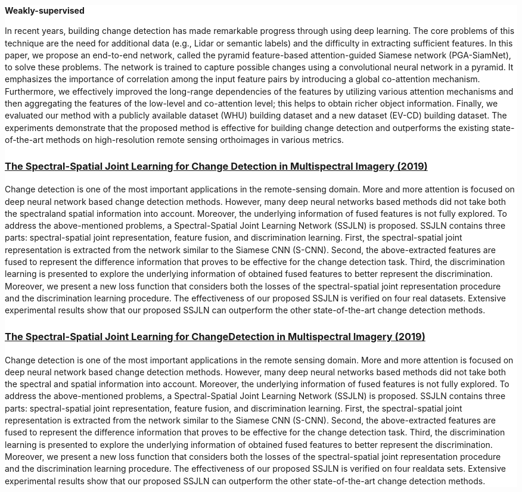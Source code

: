 **Weakly-supervised**

In recent years, building change detection has made remarkable progress through
using deep learning. The core problems of this technique are the need for
additional data (e.g., Lidar or semantic labels) and the difficulty in
extracting sufficient features. In this paper, we propose an end-to-end network,
called the pyramid feature-based attention-guided Siamese network (PGA-SiamNet),
to solve these problems. The network is trained to capture possible changes
using a convolutional neural network in a pyramid. It emphasizes the importance
of correlation among the input feature pairs by introducing a global
co-attention mechanism. Furthermore, we effectively improved the long-range
dependencies of the features by utilizing various attention mechanisms and then
aggregating the features of the low-level and co-attention level; this helps to
obtain richer object information. Finally, we evaluated our method with a
publicly available dataset (WHU) building dataset and a new dataset (EV-CD)
building dataset. The experiments demonstrate that the proposed method is
effective for building change detection and outperforms the existing
state-of-the-art methods on high-resolution remote sensing orthoimages in
various metrics.

[120]: https://www.researchgate.net/publication/339048512_PGA-SiamNet_Pyramid_Feature-Based_Attention-Guided_Siamese_Network_for_Remote_Sensing_Orthoimagery_Building_Change_Detection

### [The Spectral-Spatial Joint Learning for Change Detection in Multispectral Imagery (2019)][101]

Change detection is one of the most important applications in the remote-sensing
domain. More and more attention is focused on deep neural network based change
detection methods. However, many deep neural networks based methods did not take
both the spectraland spatial information into account. Moreover, the underlying
information of fused features is not fully explored. To address the
above-mentioned problems, a Spectral-Spatial Joint Learning Network (SSJLN) is
proposed. SSJLN contains three parts: spectral-spatial joint representation,
feature fusion, and discrimination learning. First, the spectral-spatial joint
representation is extracted from the network similar to the Siamese CNN (S-CNN).
Second, the above-extracted features are fused to represent the difference
information that proves to be effective for the change detection task. Third,
the discrimination learning is presented to explore the underlying information
of obtained fused features to better represent the discrimination. Moreover, we
present a new loss function that considers both the losses of the
spectral-spatial joint representation procedure and the discrimination learning
procedure. The effectiveness of our proposed SSJLN is verified on four real
datasets. Extensive experimental results show that our proposed SSJLN can
outperform the other state-of-the-art change detection methods.

[101]: https://pdfs.semanticscholar.org/fa6f/19a1c4a8cb1f30e5af13a010941ad03f0098.pdf

### [The Spectral-Spatial Joint Learning for ChangeDetection in Multispectral Imagery (2019)][100]

Change detection is one of the most important applications in the remote
sensing domain. More and more attention is focused on deep neural network based
change detection methods. However, many deep neural networks based methods did
not take both the spectral and spatial information into account. Moreover, the
underlying information of fused features is not fully explored. To address the
above-mentioned problems, a Spectral-Spatial Joint Learning Network (SSJLN) is
proposed. SSJLN contains three parts:  spectral-spatial joint representation,
feature fusion, and discrimination learning. First, the spectral-spatial joint
representation is extracted from the network similar to the Siamese CNN (S-CNN).
Second, the above-extracted features are fused to represent the difference
information that proves to be effective for the change detection task. Third,
the discrimination learning is presented to explore the underlying information
of obtained fused features to better represent the discrimination. Moreover, we
present a new loss function that considers both the losses of the
spectral-spatial joint representation procedure and the discrimination learning
procedure. The effectiveness of our proposed SSJLN is verified on four realdata
sets. Extensive experimental results show that our proposed SSJLN can outperform
the other state-of-the-art change detection methods.


[157]: https://www.researchgate.net/publication/334279066_A_survey_on_Image_Data_Augmentation_for_Deep_Learning/link/5d20d9f3458515c11c18cb90/download
[141]: https://arxiv.org/abs/2008.02454
[131]: https://arxiv.org/pdf/2001.05130.pdf
[159]: https://arxiv.org/pdf/2004.07018.pdf
[158]: https://arxiv.org/abs/2001.04269
[148]: https://arxiv.org/pdf/2004.11482.pdf
[144]: https://arxiv.org/abs/2005.10821
[145]: https://www.researchgate.net/publication/341685541_LANet_Local_Attention_Embedding_to_Improve_the_Semantic_Segmentation_of_Remote_Sensing_Images
[143]: https://arxiv.org/abs/2008.00490
[157]: https://www.researchgate.net/publication/340344151_Transfer_Change_Rules_from_Recurrent_Fully_Convolutional_Networks_for_Hyperspectral_Unmanned_Aerial_Vehicle_Images_without_Ground_Truth_Data/link/5e886347a6fdcca789f190b7/download
[156]: https://ieeexplore.ieee.org/abstract/document/8952681
[155]: https://www.mdpi.com/2072-4292/12/5/799/htm
[154]: https://sci-hub.tw/10.1080/07038992.2020.1783993
[153]: https://arxiv.org/abs/2006.09225
[152]: https://www.mdpi.com/2072-4292/12/15/2460
[151]: https://arxiv.org/pdf/1912.08628.pdf
[150]: https://sci-hub.tw/10.1109/tgrs.2019.2901945
[149]: https://arxiv.org/abs/2005.10986
[147]: https://sci-hub.se/10.1109/tgrs.2011.2171493
[146]: https://sci-hub.tw/10.1109/jstars.2017.2712119
[123]: https://arxiv.org/pdf/2005.14376.pdf
[122]: https://arxiv.org/abs/2007.02565
[133]: https://sci-hub.tw/10.1080/01431161.2017.1371861
[134]: https://sci-hub.tw/10.1109/tgrs.2018.2872509
[135]: https://www.researchgate.net/publication/337449331_Differentially_Deep_Subspace_Representation_for_Unsupervised_Change_Detection_of_SAR_Images
[139]: https://www.researchgate.net/publication/342229780_DSDANet_Deep_Siamese_Domain_Adaptation_Convolutional_Neural_Network_for_Cross-domain_Change_Detection
[140]: https://www.researchgate.net/publication/338144403_Change_Detection_in_Multisource_VHR_Images_via_Deep_Siamese_Convolutional_Multiple-Layers_Recurrent_Neural_Network
[136]: https://www.researchgate.net/publication/338033327_Unsupervised_Change_Detection_in_Multi-temporal_VHR_Images_Based_on_Deep_Kernel_PCA_Convolutional_Mapping_Network
[137]:  https://www.researchgate.net/publication/335722445_Toward_Generalized_Change_Detection_on_Planetary_Surfaces_With_Convolutional_Autoencoders_and_Transfer_Learning
[138]: https://www.mdpi.com/2072-4292/11/11/1382/htm
[121]: https://www.google.com/url?sa=t&rct=j&q=&esrc=s&source=web&cd=&cad=rja&uact=8&ved=2ahUKEwiNpL6M5PTqAhUJ2KQKHX_yA5EQFjAHegQIBxAB&url=https%3A%2F%2Fwww.mdpi.com%2F2072-4292%2F12%2F10%2F1688%2Fpdf&usg=AOvVaw3cQq-rIhdtJpFUR-2bCIIO
[119]: https://sci-hub.tw/10.1109/tii.2018.2873492
[118]: https://www.researchgate.net/publication/307610359_Feature-Level_Change_Detection_Using_Deep_Representation_and_Feature_Change_Analysis_for_Multispectral_Imagery
[117]: https://sci-hub.tw/10.1016/j.patcog.2017.01.002
[116]: https://www.google.com/url?sa=t&rct=j&q=&esrc=s&source=web&cd=&ved=2ahUKEwid5brO4vTqAhUE3qQKHaiwChkQFjABegQIBhAB&url=http%3A%2F%2Fwww.mdpi.com%2F2072-4292%2F9%2F5%2F435%2Fpdf&usg=AOvVaw1NT74-U4Y-59CTdItq-CrR
[115]: https://www.google.com/url?sa=t&rct=j&q=&esrc=s&source=web&cd=&cad=rja&uact=8&ved=2ahUKEwjDkLDD4_TqAhWJM-wKHc2FChUQFjACegQIBhAB&url=http%3A%2F%2Foa.ee.tsinghua.edu.cn%2F~zhangyujin%2FDownload-Paper%2FE224%3DTKDE-13.pdf&usg=AOvVaw2ZePbKt-ByYkhSGdM628JK
[114]: https://www.microsoft.com/en-us/research/wp-content/uploads/2013/01/svd_v2.pdf
[113]: https://sci-hub.tw/10.1016/j.isprsjprs.2017.05.001
[112]: https://sci-hub.tw/10.1109/jstars.2018.2887108
[111]: https://sci-hub.tw/10.1109/tgrs.2019.2913095
[110]: https://sci-hub.tw/10.1109/91.811242
[109]: https://www.google.com/url?sa=t&rct=j&q=&esrc=s&source=web&cd=&cad=rja&uact=8&ved=2ahUKEwiyrPLNgvXqAhXcIMUKHZ7sBbMQFjABegQIBhAB&url=https%3A%2F%2Fwww.mdpi.com%2F2072-4292%2F11%2F3%2F258%2Fpdf&usg=AOvVaw2yWc5K3Y-K4lvtQcwVvXcD
[108]: https://sci-hub.tw/10.1016/j.jvcir.2019.102585s
[107]: https://watermark.silverchair.com/nwx106.pdf?token=AQECAHi208BE49Ooan9kkhW_Ercy7Dm3ZL_9Cf3qfKAc485ysgAAAp4wggKaBgkqhkiG9w0BBwagggKLMIIChwIBADCCAoAGCSqGSIb3DQEHATAeBglghkgBZQMEAS4wEQQMxUpF6HHLo9cpMCpkAgEQgIICUeqX5iIfxQxy8bJFcWAKBtf8ttlb-oKLc_OvfRE-pkQeAfQszKOFiGv3blyW3Ej-9ultPYj3XAPkEHL1nXwxOrWJ-AmJpVczKuAc7Zw1vqkWyPZz30nVZhA6iut2IuqCSAYqlBpyQKmunheBRz6QHtmiin_9P5qo7yT0unHMXiQOeakK9a_aTIeLwVaQjtIFxvrSYdUCB6cDJ2mfrMFpjqLQlKLoLFXZqlPdfEzrYZTmioPhN2siXcwnlU17cORyC6tlHIP9LopQ2zJt3IsmMmRCsdt5iOd47O3bNIshzO0dfxpO2VfebLWSa9FxJQIENdQYrVXAl43D5Qf_NTF71AI61qjFXh3EDe_AOAJeF-9-pFtpCZM5VRqJ2mpRmePBfkN7iUrkEpXbbM2rN34zamx_XMft9-uOwC2K1bHOHJl9yKDKPujUpgz82mIidwfsHESjv0G9lq_Whfv6DHiU-Di94wY6SKNnElzJe4zJ7mqumABbBmMQeuRUcjRsDMCDb8ravc0TuOXgUoK9HPu4ev7HNlc3xTzut2aNkKe-xec-PWpQYpmDlRVO9cI3FFklg9_zw-jn5mmEYQTz3aEmUWSRkcPY18ZzPuIZOrcZnbiBsjTeermUWCKMNwjSUWJXBjmzheNu9KxSpvtHcpb9PwCgY-f9x8X__DWJ3NOMRjKxSFTV3QqDNRbQDADhPhahsL-Ku8lefKn2VFXkmlne03t7zKqi--K3hgD3BzqgKqUXRDY6Ufgmj34_iwc6_VVZQ_KmNhJeC39ft11MF3oZ0-3U
[106]: https://pdfs.semanticscholar.org/9a7e/7864c2a9bcbb521c617c6f6678a7bfbb5a28.pdf
[103]: https://sci-hub.tw/10.1007/s11045-015-0370-3
[102]: https://sci-hub.tw/10.1109/bigmm.2015.13
[100]: https://www.google.com/url?sa=t&rct=j&q=&esrc=s&source=web&cd=&ved=2ahUKEwjc79_jqvLqAhWDGewKHd9ZB5gQFjABegQIARAB&url=https%3A%2F%2Fwww.mdpi.com%2F2072-4292%2F11%2F3%2F240%2Fpdf&usg=AOvVaw3IaItVELvrq8jVpGl3uQ8K
[99]: https://arxiv.org/abs/1810.08452
[98]: https://www.mdpi.com/2220-9964/8/4/189
[97]: https://www.mdpi.com/2076-3417/8/10/1785
[96]: https://arxiv.org/abs/1905.01662
[95]: https://arxiv.org/pdf/2003.06583.pdf
[94]: https://arxiv.org/pdf/2004.00786.pdf